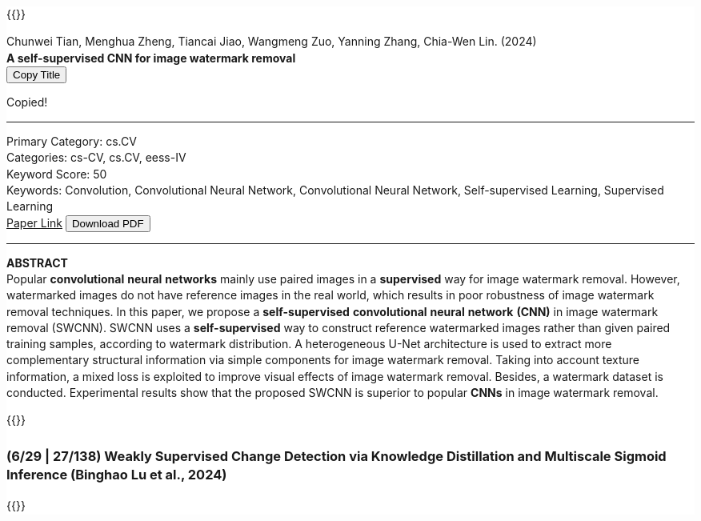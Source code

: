 {{<citation>}}

Chunwei Tian, Menghua Zheng, Tiancai Jiao, Wangmeng Zuo, Yanning Zhang, Chia-Wen Lin. (2024)  
**A self-supervised CNN for image watermark removal**
<br/>
<button class="copy-to-clipboard" title="A self-supervised CNN for image watermark removal" index=26>
  <span class="copy-to-clipboard-item">Copy Title<span>
</button>
<div class="toast toast-copied toast-index-26 align-items-center text-bg-secondary border-0 position-absolute top-0 end-0" role="alert" aria-live="assertive" aria-atomic="true">
  <div class="d-flex">
    <div class="toast-body">
      Copied!
    </div>
  </div>
</div>

---
Primary Category: cs.CV  
Categories: cs-CV, cs.CV, eess-IV  
Keyword Score: 50  
Keywords: Convolution, Convolutional Neural Network, Convolutional Neural Network, Self-supervised Learning, Supervised Learning  
<a type="button" class="btn btn-outline-primary" href="http://arxiv.org/abs/2403.05807v1" target="_blank" >Paper Link</a>
<button type="button" class="btn btn-outline-primary download-pdf" url="https://arxiv.org/pdf/2403.05807v1.pdf" filename="2403.05807v1.pdf">Download PDF</button>

---


**ABSTRACT**  
Popular <b>convolutional</b> <b>neural</b> <b>networks</b> mainly use paired images in a <b>supervised</b> way for image watermark removal. However, watermarked images do not have reference images in the real world, which results in poor robustness of image watermark removal techniques. In this paper, we propose a <b>self-supervised</b> <b>convolutional</b> <b>neural</b> <b>network</b> <b>(CNN)</b> in image watermark removal (SWCNN). SWCNN uses a <b>self-supervised</b> way to construct reference watermarked images rather than given paired training samples, according to watermark distribution. A heterogeneous U-Net architecture is used to extract more complementary structural information via simple components for image watermark removal. Taking into account texture information, a mixed loss is exploited to improve visual effects of image watermark removal. Besides, a watermark dataset is conducted. Experimental results show that the proposed SWCNN is superior to popular <b>CNNs</b> in image watermark removal.

{{</citation>}}


### (6/29 | 27/138) Weakly Supervised Change Detection via Knowledge Distillation and Multiscale Sigmoid Inference (Binghao Lu et al., 2024)

{{<citation>}}
